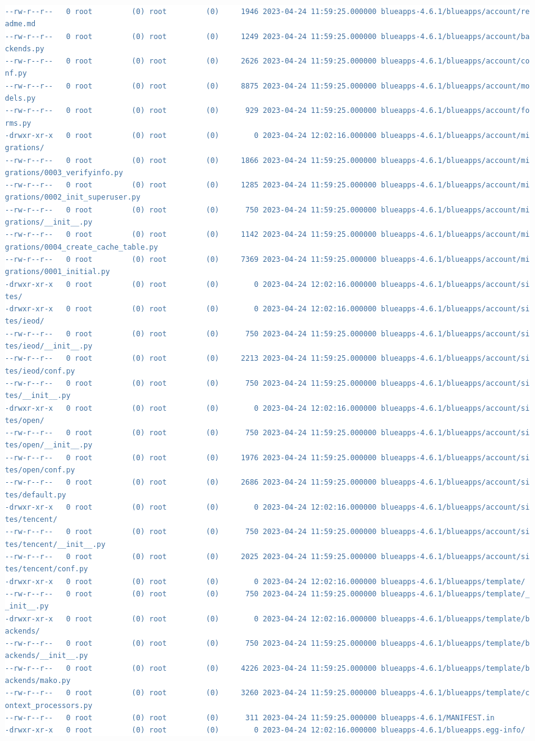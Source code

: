 ```diff
--rw-r--r--   0 root         (0) root         (0)     1946 2023-04-24 11:59:25.000000 blueapps-4.6.1/blueapps/account/readme.md
--rw-r--r--   0 root         (0) root         (0)     1249 2023-04-24 11:59:25.000000 blueapps-4.6.1/blueapps/account/backends.py
--rw-r--r--   0 root         (0) root         (0)     2626 2023-04-24 11:59:25.000000 blueapps-4.6.1/blueapps/account/conf.py
--rw-r--r--   0 root         (0) root         (0)     8875 2023-04-24 11:59:25.000000 blueapps-4.6.1/blueapps/account/models.py
--rw-r--r--   0 root         (0) root         (0)      929 2023-04-24 11:59:25.000000 blueapps-4.6.1/blueapps/account/forms.py
-drwxr-xr-x   0 root         (0) root         (0)        0 2023-04-24 12:02:16.000000 blueapps-4.6.1/blueapps/account/migrations/
--rw-r--r--   0 root         (0) root         (0)     1866 2023-04-24 11:59:25.000000 blueapps-4.6.1/blueapps/account/migrations/0003_verifyinfo.py
--rw-r--r--   0 root         (0) root         (0)     1285 2023-04-24 11:59:25.000000 blueapps-4.6.1/blueapps/account/migrations/0002_init_superuser.py
--rw-r--r--   0 root         (0) root         (0)      750 2023-04-24 11:59:25.000000 blueapps-4.6.1/blueapps/account/migrations/__init__.py
--rw-r--r--   0 root         (0) root         (0)     1142 2023-04-24 11:59:25.000000 blueapps-4.6.1/blueapps/account/migrations/0004_create_cache_table.py
--rw-r--r--   0 root         (0) root         (0)     7369 2023-04-24 11:59:25.000000 blueapps-4.6.1/blueapps/account/migrations/0001_initial.py
-drwxr-xr-x   0 root         (0) root         (0)        0 2023-04-24 12:02:16.000000 blueapps-4.6.1/blueapps/account/sites/
-drwxr-xr-x   0 root         (0) root         (0)        0 2023-04-24 12:02:16.000000 blueapps-4.6.1/blueapps/account/sites/ieod/
--rw-r--r--   0 root         (0) root         (0)      750 2023-04-24 11:59:25.000000 blueapps-4.6.1/blueapps/account/sites/ieod/__init__.py
--rw-r--r--   0 root         (0) root         (0)     2213 2023-04-24 11:59:25.000000 blueapps-4.6.1/blueapps/account/sites/ieod/conf.py
--rw-r--r--   0 root         (0) root         (0)      750 2023-04-24 11:59:25.000000 blueapps-4.6.1/blueapps/account/sites/__init__.py
-drwxr-xr-x   0 root         (0) root         (0)        0 2023-04-24 12:02:16.000000 blueapps-4.6.1/blueapps/account/sites/open/
--rw-r--r--   0 root         (0) root         (0)      750 2023-04-24 11:59:25.000000 blueapps-4.6.1/blueapps/account/sites/open/__init__.py
--rw-r--r--   0 root         (0) root         (0)     1976 2023-04-24 11:59:25.000000 blueapps-4.6.1/blueapps/account/sites/open/conf.py
--rw-r--r--   0 root         (0) root         (0)     2686 2023-04-24 11:59:25.000000 blueapps-4.6.1/blueapps/account/sites/default.py
-drwxr-xr-x   0 root         (0) root         (0)        0 2023-04-24 12:02:16.000000 blueapps-4.6.1/blueapps/account/sites/tencent/
--rw-r--r--   0 root         (0) root         (0)      750 2023-04-24 11:59:25.000000 blueapps-4.6.1/blueapps/account/sites/tencent/__init__.py
--rw-r--r--   0 root         (0) root         (0)     2025 2023-04-24 11:59:25.000000 blueapps-4.6.1/blueapps/account/sites/tencent/conf.py
-drwxr-xr-x   0 root         (0) root         (0)        0 2023-04-24 12:02:16.000000 blueapps-4.6.1/blueapps/template/
--rw-r--r--   0 root         (0) root         (0)      750 2023-04-24 11:59:25.000000 blueapps-4.6.1/blueapps/template/__init__.py
-drwxr-xr-x   0 root         (0) root         (0)        0 2023-04-24 12:02:16.000000 blueapps-4.6.1/blueapps/template/backends/
--rw-r--r--   0 root         (0) root         (0)      750 2023-04-24 11:59:25.000000 blueapps-4.6.1/blueapps/template/backends/__init__.py
--rw-r--r--   0 root         (0) root         (0)     4226 2023-04-24 11:59:25.000000 blueapps-4.6.1/blueapps/template/backends/mako.py
--rw-r--r--   0 root         (0) root         (0)     3260 2023-04-24 11:59:25.000000 blueapps-4.6.1/blueapps/template/context_processors.py
--rw-r--r--   0 root         (0) root         (0)      311 2023-04-24 11:59:25.000000 blueapps-4.6.1/MANIFEST.in
-drwxr-xr-x   0 root         (0) root         (0)        0 2023-04-24 12:02:16.000000 blueapps-4.6.1/blueapps.egg-info/
```
